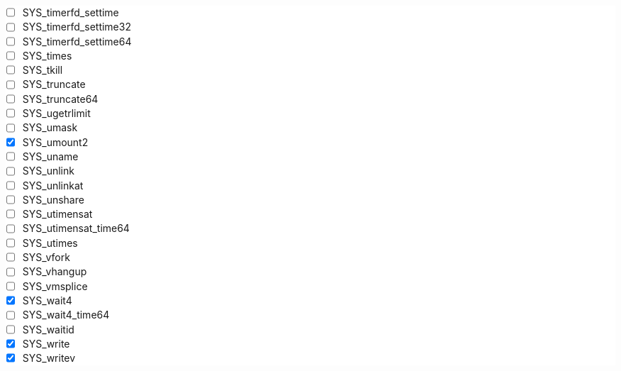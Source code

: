 - [ ] SYS_timerfd_settime
- [ ] SYS_timerfd_settime32
- [ ] SYS_timerfd_settime64
- [ ] SYS_times
- [ ] SYS_tkill
- [ ] SYS_truncate
- [ ] SYS_truncate64
- [ ] SYS_ugetrlimit
- [ ] SYS_umask
- [x] SYS_umount2
- [ ] SYS_uname
- [ ] SYS_unlink
- [ ] SYS_unlinkat
- [ ] SYS_unshare
- [ ] SYS_utimensat
- [ ] SYS_utimensat_time64
- [ ] SYS_utimes
- [ ] SYS_vfork
- [ ] SYS_vhangup
- [ ] SYS_vmsplice
- [x] SYS_wait4
- [ ] SYS_wait4_time64
- [ ] SYS_waitid
- [x] SYS_write
- [x] SYS_writev
